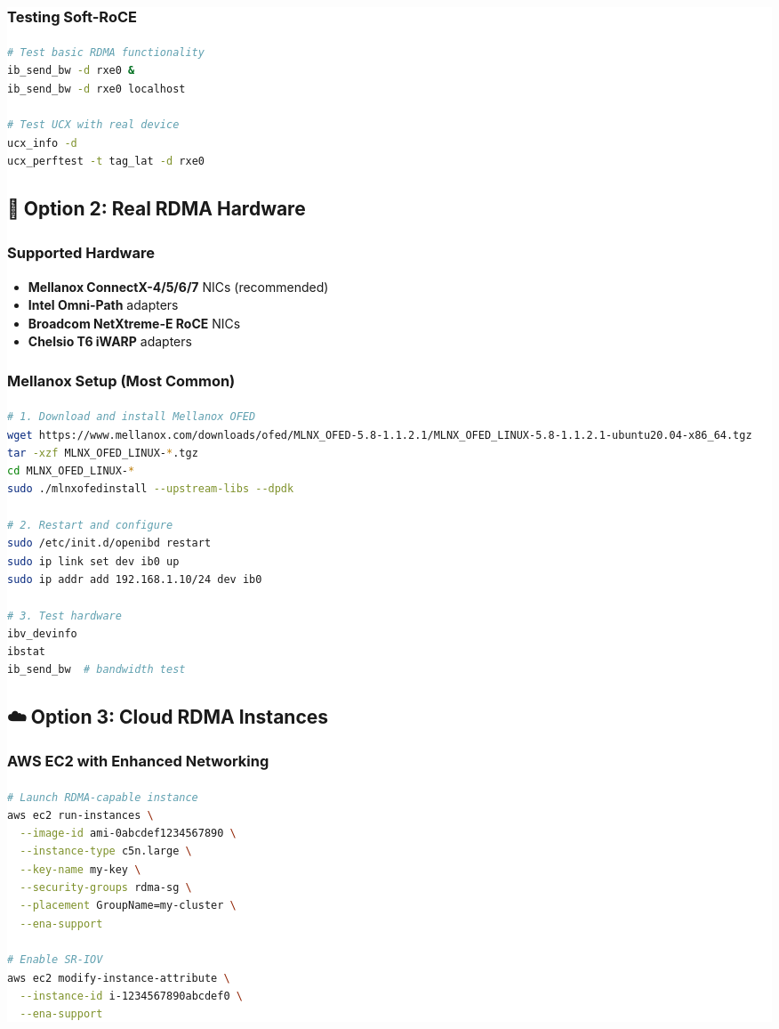 ### Testing Soft-RoCE

```bash
# Test basic RDMA functionality
ib_send_bw -d rxe0 &
ib_send_bw -d rxe0 localhost

# Test UCX with real device
ucx_info -d
ucx_perftest -t tag_lat -d rxe0
```

## 🏢 Option 2: Real RDMA Hardware

### Supported Hardware
- **Mellanox ConnectX-4/5/6/7** NICs (recommended)
- **Intel Omni-Path** adapters
- **Broadcom NetXtreme-E RoCE** NICs
- **Chelsio T6 iWARP** adapters

### Mellanox Setup (Most Common)

```bash
# 1. Download and install Mellanox OFED
wget https://www.mellanox.com/downloads/ofed/MLNX_OFED-5.8-1.1.2.1/MLNX_OFED_LINUX-5.8-1.1.2.1-ubuntu20.04-x86_64.tgz
tar -xzf MLNX_OFED_LINUX-*.tgz
cd MLNX_OFED_LINUX-*
sudo ./mlnxofedinstall --upstream-libs --dpdk

# 2. Restart and configure
sudo /etc/init.d/openibd restart
sudo ip link set dev ib0 up
sudo ip addr add 192.168.1.10/24 dev ib0

# 3. Test hardware
ibv_devinfo
ibstat
ib_send_bw  # bandwidth test
```

## ☁️ Option 3: Cloud RDMA Instances

### AWS EC2 with Enhanced Networking

```bash
# Launch RDMA-capable instance
aws ec2 run-instances \
  --image-id ami-0abcdef1234567890 \
  --instance-type c5n.large \
  --key-name my-key \
  --security-groups rdma-sg \
  --placement GroupName=my-cluster \
  --ena-support

# Enable SR-IOV
aws ec2 modify-instance-attribute \
  --instance-id i-1234567890abcdef0 \
  --ena-support
```
